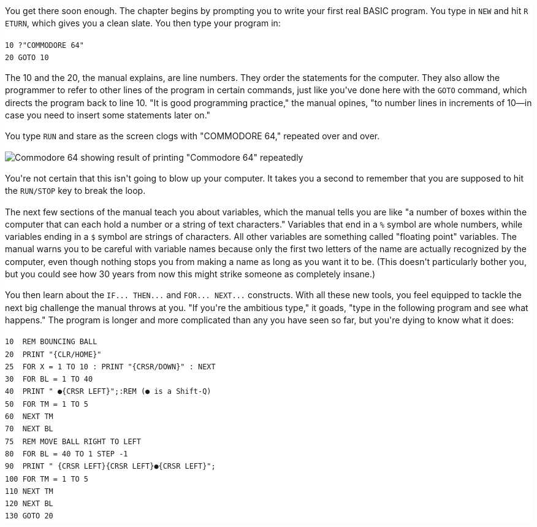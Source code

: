 You get there soon enough. The chapter begins by prompting you to write your
first real BASIC program. You type in `NEW` and hit `RETURN`, which gives you a
clean slate. You then type your program in:

```
10 ?"COMMODORE 64"
20 GOTO 10
```

The 10 and the 20, the manual explains, are line numbers. They order the
statements for the computer. They also allow the programmer to refer to other
lines of the program in certain commands, just like you've done here with the
`GOTO` command, which directs the program back to line 10. "It is good
programming practice," the manual opines, "to number lines in increments of
10—in case you need to insert some statements later on."

You type `RUN` and stare as the screen clogs with "COMMODORE 64," repeated over
and over.

![Commodore 64 showing result of printing "Commodore 64"
repeatedly](/2bithistory/c64_print_loop.png)

You're not certain that this isn't going to blow up your computer. It takes you
a second to remember that you are supposed to hit the `RUN/STOP` key to break
the loop.

The next few sections of the manual teach you about variables, which the manual
tells you are like "a number of boxes within the computer that can each hold a
number or a string of text characters." Variables that end in a `%` symbol are
whole numbers, while variables ending in a `$` symbol are strings of
characters. All other variables are something called "floating point"
variables. The manual warns you to be careful with variable names because only
the first two letters of the name are actually recognized by the computer, even
though nothing stops you from making a name as long as you want it to be. (This
doesn't particularly bother you, but you could see how 30 years from now this
might strike someone as completely insane.)

You then learn about the `IF... THEN...` and `FOR... NEXT...` constructs. With
all these new tools, you feel equipped to tackle the next big challenge the
manual throws at you. "If you're the ambitious type," it goads, "type in the
following program and see what happens." The program is longer and more
complicated than any you have seen so far, but you're dying to know what it
does:

```
10  REM BOUNCING BALL
20  PRINT "{CLR/HOME}"
25  FOR X = 1 TO 10 : PRINT "{CRSR/DOWN}" : NEXT
30  FOR BL = 1 TO 40
40  PRINT " ●{CRSR LEFT}";:REM (● is a Shift-Q)
50  FOR TM = 1 TO 5
60  NEXT TM
70  NEXT BL
75  REM MOVE BALL RIGHT TO LEFT
80  FOR BL = 40 TO 1 STEP -1
90  PRINT " {CRSR LEFT}{CRSR LEFT}●{CRSR LEFT}";
100 FOR TM = 1 TO 5
110 NEXT TM
120 NEXT BL
130 GOTO 20
```
